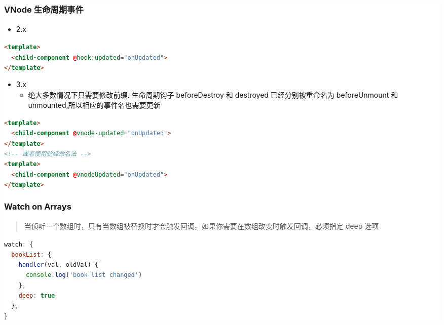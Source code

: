 ### VNode 生命周期事件

- 2.x

```html
<template>
  <child-component @hook:updated="onUpdated">
</template>
```

- 3.x
  - 绝大多数情况下只需要修改前缀. 生命周期钩子 beforeDestroy 和 destroyed 已经分别被重命名为 beforeUnmount 和 unmounted,所以相应的事件名也需要更新

```html
<template>
  <child-component @vnode-updated="onUpdated">
</template>
<!-- 或者使用驼峰命名法 -->
<template>
  <child-component @vnodeUpdated="onUpdated">
</template>
```

### Watch on Arrays

> 当侦听一个数组时，只有当数组被替换时才会触发回调。如果你需要在数组改变时触发回调，必须指定 deep 选项

```js
watch: {
  bookList: {
    handler(val, oldVal) {
      console.log('book list changed')
    },
    deep: true
  },
}
```
